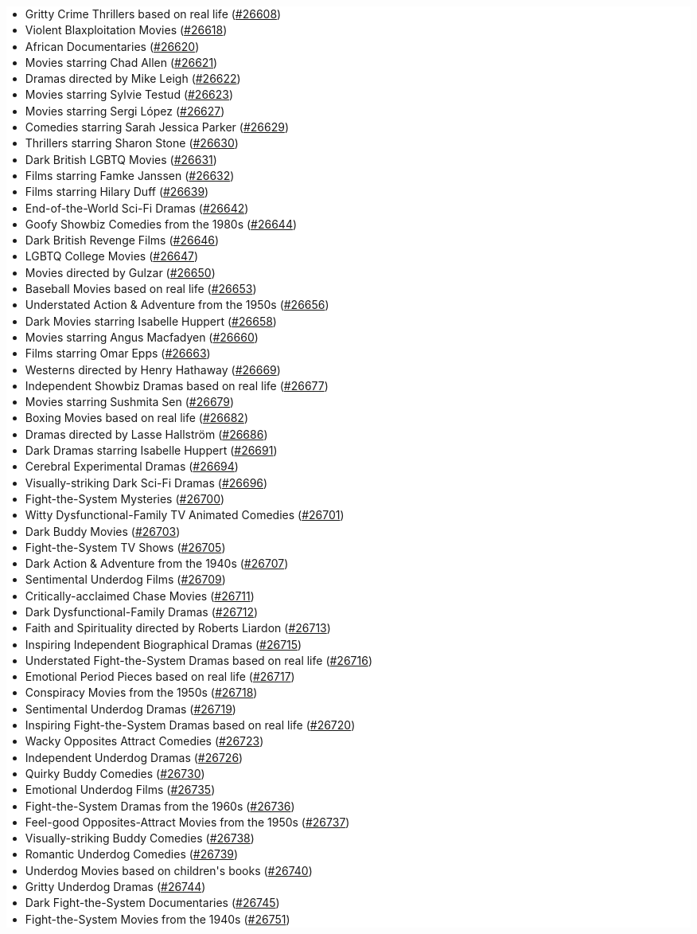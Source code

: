 * Gritty Crime Thrillers based on real life ([#26608](https://www.netflix.com/browse/genre/26608))
* Violent Blaxploitation Movies ([#26618](https://www.netflix.com/browse/genre/26618))
* African Documentaries ([#26620](https://www.netflix.com/browse/genre/26620))
* Movies starring Chad Allen ([#26621](https://www.netflix.com/browse/genre/26621))
* Dramas directed by Mike Leigh ([#26622](https://www.netflix.com/browse/genre/26622))
* Movies starring Sylvie Testud ([#26623](https://www.netflix.com/browse/genre/26623))
* Movies starring Sergi López ([#26627](https://www.netflix.com/browse/genre/26627))
* Comedies starring Sarah Jessica Parker ([#26629](https://www.netflix.com/browse/genre/26629))
* Thrillers starring Sharon Stone ([#26630](https://www.netflix.com/browse/genre/26630))
* Dark British LGBTQ Movies ([#26631](https://www.netflix.com/browse/genre/26631))
* Films starring Famke Janssen ([#26632](https://www.netflix.com/browse/genre/26632))
* Films starring Hilary Duff ([#26639](https://www.netflix.com/browse/genre/26639))
* End-of-the-World Sci-Fi Dramas ([#26642](https://www.netflix.com/browse/genre/26642))
* Goofy Showbiz Comedies from the 1980s ([#26644](https://www.netflix.com/browse/genre/26644))
* Dark British Revenge Films ([#26646](https://www.netflix.com/browse/genre/26646))
* LGBTQ College Movies ([#26647](https://www.netflix.com/browse/genre/26647))
* Movies directed by Gulzar ([#26650](https://www.netflix.com/browse/genre/26650))
* Baseball Movies based on real life ([#26653](https://www.netflix.com/browse/genre/26653))
* Understated Action & Adventure from the 1950s ([#26656](https://www.netflix.com/browse/genre/26656))
* Dark Movies starring Isabelle Huppert ([#26658](https://www.netflix.com/browse/genre/26658))
* Movies starring Angus Macfadyen ([#26660](https://www.netflix.com/browse/genre/26660))
* Films starring Omar Epps ([#26663](https://www.netflix.com/browse/genre/26663))
* Westerns directed by Henry Hathaway ([#26669](https://www.netflix.com/browse/genre/26669))
* Independent Showbiz Dramas based on real life ([#26677](https://www.netflix.com/browse/genre/26677))
* Movies starring Sushmita Sen ([#26679](https://www.netflix.com/browse/genre/26679))
* Boxing Movies based on real life ([#26682](https://www.netflix.com/browse/genre/26682))
* Dramas directed by Lasse Hallström ([#26686](https://www.netflix.com/browse/genre/26686))
* Dark Dramas starring Isabelle Huppert ([#26691](https://www.netflix.com/browse/genre/26691))
* Cerebral Experimental Dramas ([#26694](https://www.netflix.com/browse/genre/26694))
* Visually-striking Dark Sci-Fi Dramas ([#26696](https://www.netflix.com/browse/genre/26696))
* Fight-the-System Mysteries ([#26700](https://www.netflix.com/browse/genre/26700))
* Witty Dysfunctional-Family TV Animated Comedies ([#26701](https://www.netflix.com/browse/genre/26701))
* Dark Buddy Movies ([#26703](https://www.netflix.com/browse/genre/26703))
* Fight-the-System TV Shows ([#26705](https://www.netflix.com/browse/genre/26705))
* Dark Action & Adventure from the 1940s ([#26707](https://www.netflix.com/browse/genre/26707))
* Sentimental Underdog Films ([#26709](https://www.netflix.com/browse/genre/26709))
* Critically-acclaimed Chase Movies ([#26711](https://www.netflix.com/browse/genre/26711))
* Dark Dysfunctional-Family Dramas ([#26712](https://www.netflix.com/browse/genre/26712))
* Faith and Spirituality directed by Roberts Liardon ([#26713](https://www.netflix.com/browse/genre/26713))
* Inspiring Independent Biographical Dramas ([#26715](https://www.netflix.com/browse/genre/26715))
* Understated Fight-the-System Dramas based on real life ([#26716](https://www.netflix.com/browse/genre/26716))
* Emotional Period Pieces based on real life ([#26717](https://www.netflix.com/browse/genre/26717))
* Conspiracy Movies from the 1950s ([#26718](https://www.netflix.com/browse/genre/26718))
* Sentimental Underdog Dramas ([#26719](https://www.netflix.com/browse/genre/26719))
* Inspiring Fight-the-System Dramas based on real life ([#26720](https://www.netflix.com/browse/genre/26720))
* Wacky Opposites Attract Comedies ([#26723](https://www.netflix.com/browse/genre/26723))
* Independent Underdog Dramas ([#26726](https://www.netflix.com/browse/genre/26726))
* Quirky Buddy Comedies ([#26730](https://www.netflix.com/browse/genre/26730))
* Emotional Underdog Films ([#26735](https://www.netflix.com/browse/genre/26735))
* Fight-the-System Dramas from the 1960s ([#26736](https://www.netflix.com/browse/genre/26736))
* Feel-good Opposites-Attract Movies from the 1950s ([#26737](https://www.netflix.com/browse/genre/26737))
* Visually-striking Buddy Comedies ([#26738](https://www.netflix.com/browse/genre/26738))
* Romantic Underdog Comedies ([#26739](https://www.netflix.com/browse/genre/26739))
* Underdog Movies based on children's books ([#26740](https://www.netflix.com/browse/genre/26740))
* Gritty Underdog Dramas ([#26744](https://www.netflix.com/browse/genre/26744))
* Dark Fight-the-System Documentaries ([#26745](https://www.netflix.com/browse/genre/26745))
* Fight-the-System Movies from the 1940s ([#26751](https://www.netflix.com/browse/genre/26751))